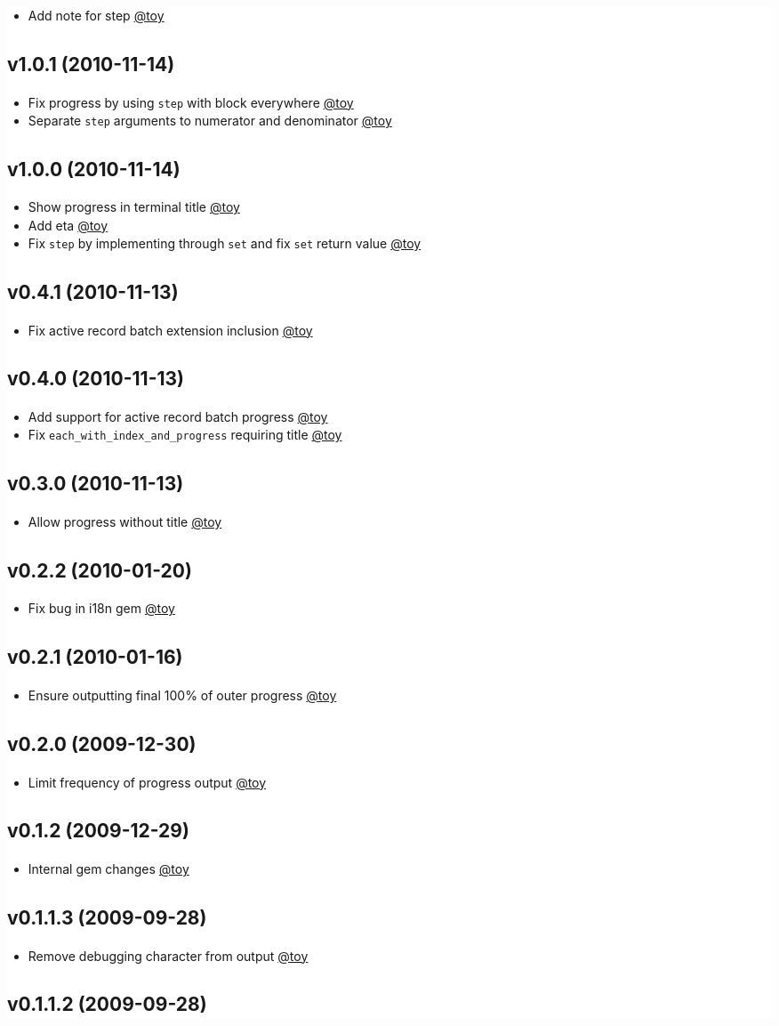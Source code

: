 * Add note for step [@toy](https://github.com/toy)

## v1.0.1 (2010-11-14)

* Fix progress by using `step` with block everywhere [@toy](https://github.com/toy)
* Separate `step` arguments to numerator and denominator [@toy](https://github.com/toy)

## v1.0.0 (2010-11-14)

* Show progress in terminal title [@toy](https://github.com/toy)
* Add eta [@toy](https://github.com/toy)
* Fix `step` by implementing through `set` and fix `set` return value  [@toy](https://github.com/toy)

## v0.4.1 (2010-11-13)

* Fix active record batch extension inclusion [@toy](https://github.com/toy)

## v0.4.0 (2010-11-13)

* Add support for active record batch progress [@toy](https://github.com/toy)
* Fix `each_with_index_and_progress` requiring title [@toy](https://github.com/toy)

## v0.3.0 (2010-11-13)

* Allow progress without title [@toy](https://github.com/toy)

## v0.2.2 (2010-01-20)

* Fix bug in i18n gem [@toy](https://github.com/toy)

## v0.2.1 (2010-01-16)

* Ensure outputting final 100% of outer progress [@toy](https://github.com/toy)

## v0.2.0 (2009-12-30)

* Limit frequency of progress output [@toy](https://github.com/toy)

## v0.1.2 (2009-12-29)

* Internal gem changes [@toy](https://github.com/toy)

## v0.1.1.3 (2009-09-28)

* Remove debugging character from output [@toy](https://github.com/toy)

## v0.1.1.2 (2009-09-28)
